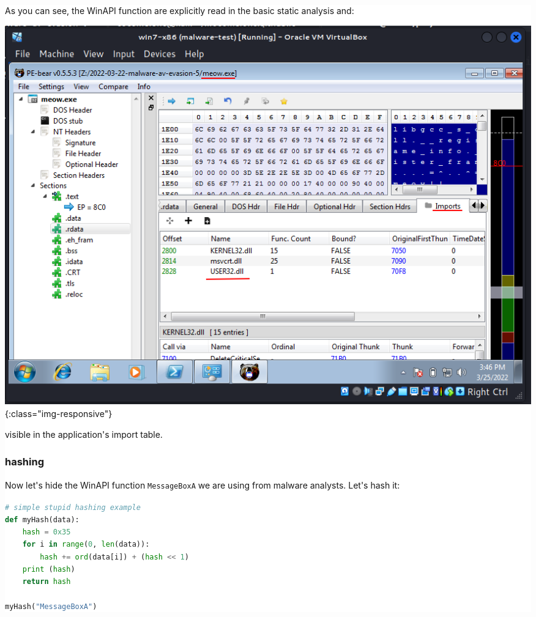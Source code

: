 As you can see, the WinAPI function are explicitly read in the basic static analysis and:    

![av](/assets/images/45/2022-03-25_15-47.png){:class="img-responsive"}    

visible in the application's import table.   

### hashing    

Now let's hide the WinAPI function `MessageBoxA` we are using from malware analysts. Let's hash it:    

```python
# simple stupid hashing example
def myHash(data):
    hash = 0x35
    for i in range(0, len(data)):
        hash += ord(data[i]) + (hash << 1)
    print (hash)
    return hash

myHash("MessageBoxA")
```

